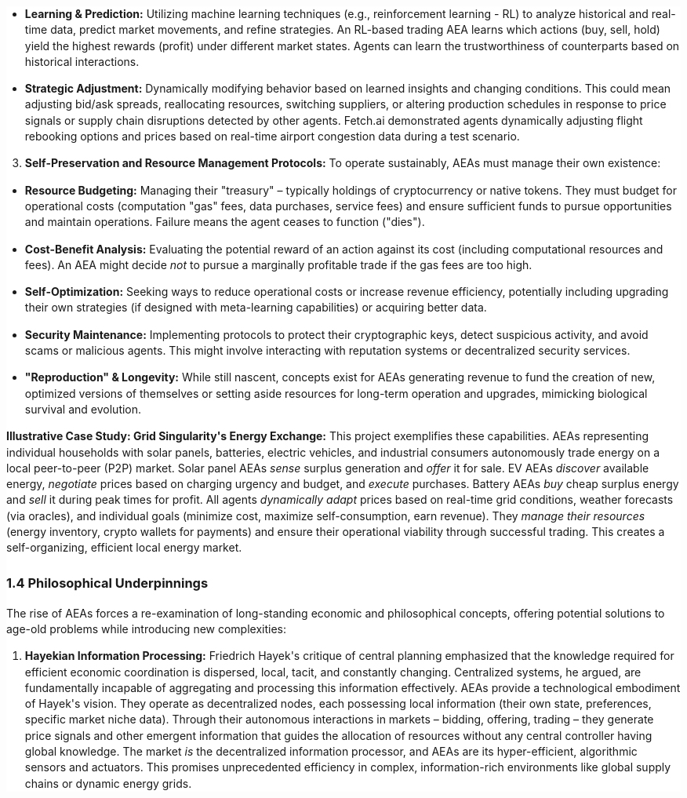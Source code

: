 *   **Learning & Prediction:** Utilizing machine learning techniques (e.g., reinforcement learning - RL) to analyze historical and real-time data, predict market movements, and refine strategies. An RL-based trading AEA learns which actions (buy, sell, hold) yield the highest rewards (profit) under different market states. Agents can learn the trustworthiness of counterparts based on historical interactions.

*   **Strategic Adjustment:** Dynamically modifying behavior based on learned insights and changing conditions. This could mean adjusting bid/ask spreads, reallocating resources, switching suppliers, or altering production schedules in response to price signals or supply chain disruptions detected by other agents. Fetch.ai demonstrated agents dynamically adjusting flight rebooking options and prices based on real-time airport congestion data during a test scenario.

3.  **Self-Preservation and Resource Management Protocols:** To operate sustainably, AEAs must manage their own existence:

*   **Resource Budgeting:** Managing their "treasury" – typically holdings of cryptocurrency or native tokens. They must budget for operational costs (computation "gas" fees, data purchases, service fees) and ensure sufficient funds to pursue opportunities and maintain operations. Failure means the agent ceases to function ("dies").

*   **Cost-Benefit Analysis:** Evaluating the potential reward of an action against its cost (including computational resources and fees). An AEA might decide *not* to pursue a marginally profitable trade if the gas fees are too high.

*   **Self-Optimization:** Seeking ways to reduce operational costs or increase revenue efficiency, potentially including upgrading their own strategies (if designed with meta-learning capabilities) or acquiring better data.

*   **Security Maintenance:** Implementing protocols to protect their cryptographic keys, detect suspicious activity, and avoid scams or malicious agents. This might involve interacting with reputation systems or decentralized security services.

*   **"Reproduction" & Longevity:** While still nascent, concepts exist for AEAs generating revenue to fund the creation of new, optimized versions of themselves or setting aside resources for long-term operation and upgrades, mimicking biological survival and evolution.

**Illustrative Case Study: Grid Singularity's Energy Exchange:** This project exemplifies these capabilities. AEAs representing individual households with solar panels, batteries, electric vehicles, and industrial consumers autonomously trade energy on a local peer-to-peer (P2P) market. Solar panel AEAs *sense* surplus generation and *offer* it for sale. EV AEAs *discover* available energy, *negotiate* prices based on charging urgency and budget, and *execute* purchases. Battery AEAs *buy* cheap surplus energy and *sell* it during peak times for profit. All agents *dynamically adapt* prices based on real-time grid conditions, weather forecasts (via oracles), and individual goals (minimize cost, maximize self-consumption, earn revenue). They *manage their resources* (energy inventory, crypto wallets for payments) and ensure their operational viability through successful trading. This creates a self-organizing, efficient local energy market.

### 1.4 Philosophical Underpinnings

The rise of AEAs forces a re-examination of long-standing economic and philosophical concepts, offering potential solutions to age-old problems while introducing new complexities:

1.  **Hayekian Information Processing:** Friedrich Hayek's critique of central planning emphasized that the knowledge required for efficient economic coordination is dispersed, local, tacit, and constantly changing. Centralized systems, he argued, are fundamentally incapable of aggregating and processing this information effectively. AEAs provide a technological embodiment of Hayek's vision. They operate as decentralized nodes, each possessing local information (their own state, preferences, specific market niche data). Through their autonomous interactions in markets – bidding, offering, trading – they generate price signals and other emergent information that guides the allocation of resources without any central controller having global knowledge. The market *is* the decentralized information processor, and AEAs are its hyper-efficient, algorithmic sensors and actuators. This promises unprecedented efficiency in complex, information-rich environments like global supply chains or dynamic energy grids.
